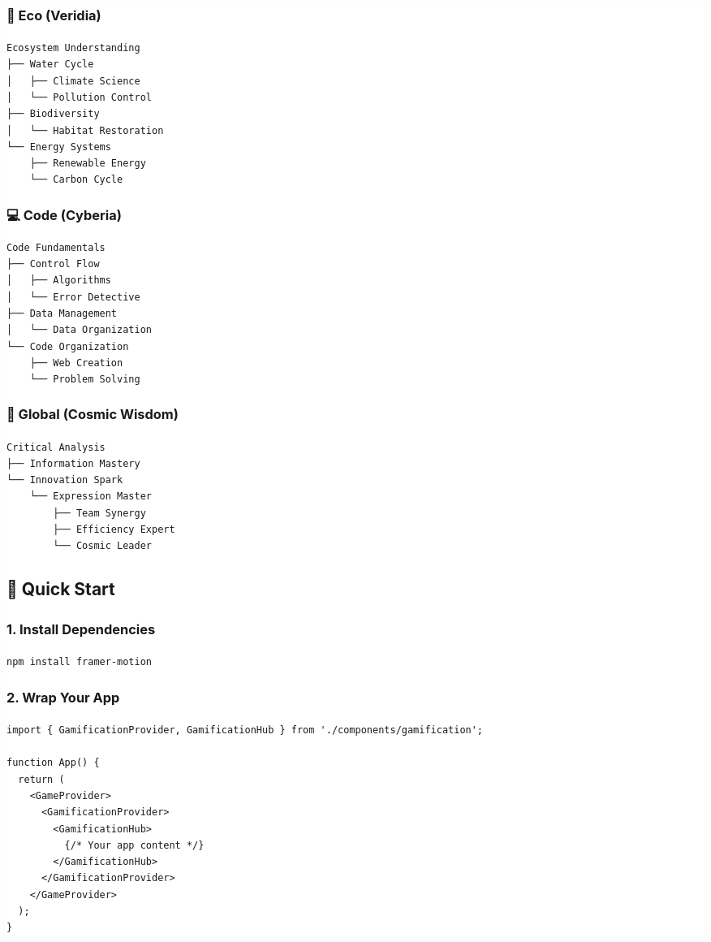 ### 🌱 Eco (Veridia)
```
Ecosystem Understanding
├── Water Cycle
│   ├── Climate Science
│   └── Pollution Control
├── Biodiversity
│   └── Habitat Restoration
└── Energy Systems
    ├── Renewable Energy
    └── Carbon Cycle
```

### 💻 Code (Cyberia)
```
Code Fundamentals
├── Control Flow
│   ├── Algorithms
│   └── Error Detective
├── Data Management
│   └── Data Organization
└── Code Organization
    ├── Web Creation
    └── Problem Solving
```

### 🧠 Global (Cosmic Wisdom)
```
Critical Analysis
├── Information Mastery
└── Innovation Spark
    └── Expression Master
        ├── Team Synergy
        ├── Efficiency Expert
        └── Cosmic Leader
```

## 🚀 Quick Start

### 1. Install Dependencies
```bash
npm install framer-motion
```

### 2. Wrap Your App
```tsx
import { GamificationProvider, GamificationHub } from './components/gamification';

function App() {
  return (
    <GameProvider>
      <GamificationProvider>
        <GamificationHub>
          {/* Your app content */}
        </GamificationHub>
      </GamificationProvider>
    </GameProvider>
  );
}
```
